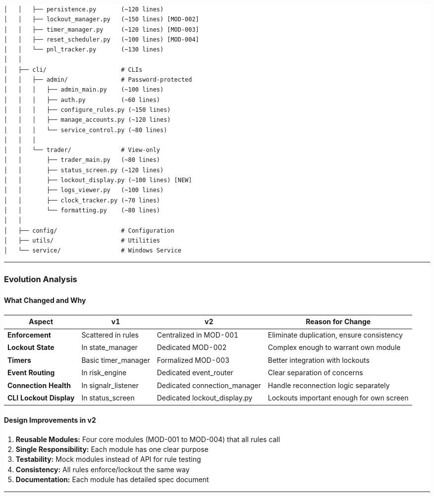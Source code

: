 ```
│   │   ├── persistence.py       (~120 lines)
│   │   ├── lockout_manager.py   (~150 lines) [MOD-002]
│   │   ├── timer_manager.py     (~120 lines) [MOD-003]
│   │   ├── reset_scheduler.py   (~100 lines) [MOD-004]
│   │   └── pnl_tracker.py       (~130 lines)
│   │
│   ├── cli/                     # CLIs
│   │   ├── admin/               # Password-protected
│   │   │   ├── admin_main.py    (~100 lines)
│   │   │   ├── auth.py          (~60 lines)
│   │   │   ├── configure_rules.py (~150 lines)
│   │   │   ├── manage_accounts.py (~120 lines)
│   │   │   └── service_control.py (~80 lines)
│   │   │
│   │   └── trader/              # View-only
│   │       ├── trader_main.py   (~80 lines)
│   │       ├── status_screen.py (~120 lines)
│   │       ├── lockout_display.py (~100 lines) [NEW]
│   │       ├── logs_viewer.py   (~100 lines)
│   │       ├── clock_tracker.py (~70 lines)
│   │       └── formatting.py    (~80 lines)
│   │
│   ├── config/                  # Configuration
│   ├── utils/                   # Utilities
│   └── service/                 # Windows Service
```

---

### Evolution Analysis

#### What Changed and Why

| Aspect | v1 | v2 | Reason for Change |
|--------|----|----|-------------------|
| **Enforcement** | Scattered in rules | Centralized in MOD-001 | Eliminate duplication, ensure consistency |
| **Lockout State** | In state_manager | Dedicated MOD-002 | Complex enough to warrant own module |
| **Timers** | Basic timer_manager | Formalized MOD-003 | Better integration with lockouts |
| **Event Routing** | In risk_engine | Dedicated event_router | Clear separation of concerns |
| **Connection Health** | In signalr_listener | Dedicated connection_manager | Handle reconnection logic separately |
| **CLI Lockout Display** | In status_screen | Dedicated lockout_display.py | Lockouts important enough for own screen |

#### Design Improvements in v2

1. **Reusable Modules:** Four core modules (MOD-001 to MOD-004) that all rules call
2. **Single Responsibility:** Each module has one clear purpose
3. **Testability:** Mock modules instead of API for rule testing
4. **Consistency:** All rules enforce/lockout the same way
5. **Documentation:** Each module has detailed spec document

---